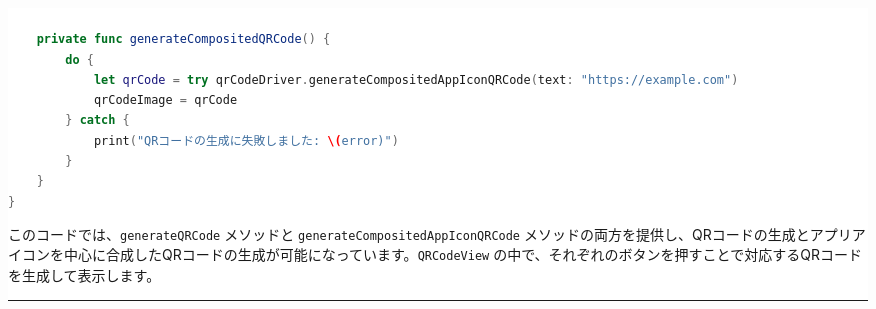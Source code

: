 ```swift

    private func generateCompositedQRCode() {
        do {
            let qrCode = try qrCodeDriver.generateCompositedAppIconQRCode(text: "https://example.com")
            qrCodeImage = qrCode
        } catch {
            print("QRコードの生成に失敗しました: \(error)")
        }
    }
}
```

このコードでは、`generateQRCode` メソッドと `generateCompositedAppIconQRCode` メソッドの両方を提供し、QRコードの生成とアプリアイコンを中心に合成したQRコードの生成が可能になっています。`QRCodeView` の中で、それぞれのボタンを押すことで対応するQRコードを生成して表示します。

---
